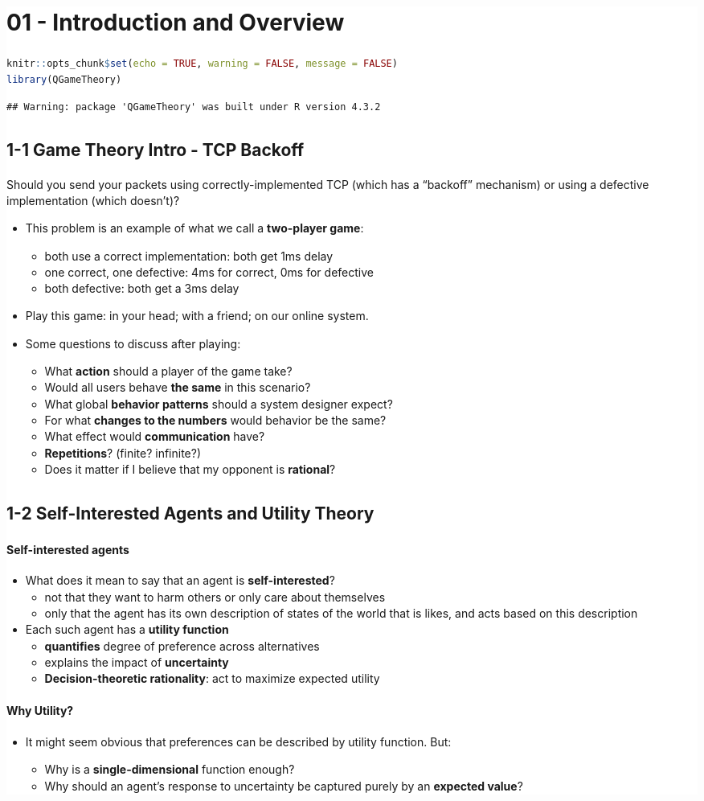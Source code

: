 01 - Introduction and Overview
================

``` r
knitr::opts_chunk$set(echo = TRUE, warning = FALSE, message = FALSE)
library(QGameTheory)
```

    ## Warning: package 'QGameTheory' was built under R version 4.3.2

## 1-1 Game Theory Intro - TCP Backoff

Should you send your packets using correctly-implemented TCP (which has
a “backoff” mechanism) or using a defective implementation (which
doesn’t)?

- This problem is an example of what we call a **two-player game**:

  - both use a correct implementation: both get 1ms delay
  - one correct, one defective: 4ms for correct, 0ms for defective
  - both defective: both get a 3ms delay

- Play this game: in your head; with a friend; on our online system.

- Some questions to discuss after playing:

  - What **action** should a player of the game take?
  - Would all users behave **the same** in this scenario?
  - What global **behavior patterns** should a system designer expect?
  - For what **changes to the numbers** would behavior be the same?
  - What effect would **communication** have?
  - **Repetitions**? (finite? infinite?)
  - Does it matter if I believe that my opponent is **rational**?

## 1-2 Self-Interested Agents and Utility Theory

#### Self-interested agents

- What does it mean to say that an agent is **self-interested**?
  - not that they want to harm others or only care about themselves
  - only that the agent has its own description of states of the world
    that is likes, and acts based on this description
- Each such agent has a **utility function**
  - **quantifies** degree of preference across alternatives
  - explains the impact of **uncertainty**
  - **Decision-theoretic rationality**: act to maximize expected utility

#### Why Utility?

- It might seem obvious that preferences can be described by utility
  function. But:

  - Why is a **single-dimensional** function enough?
  - Why should an agent’s response to uncertainty be captured purely by
    an **expected value**?
